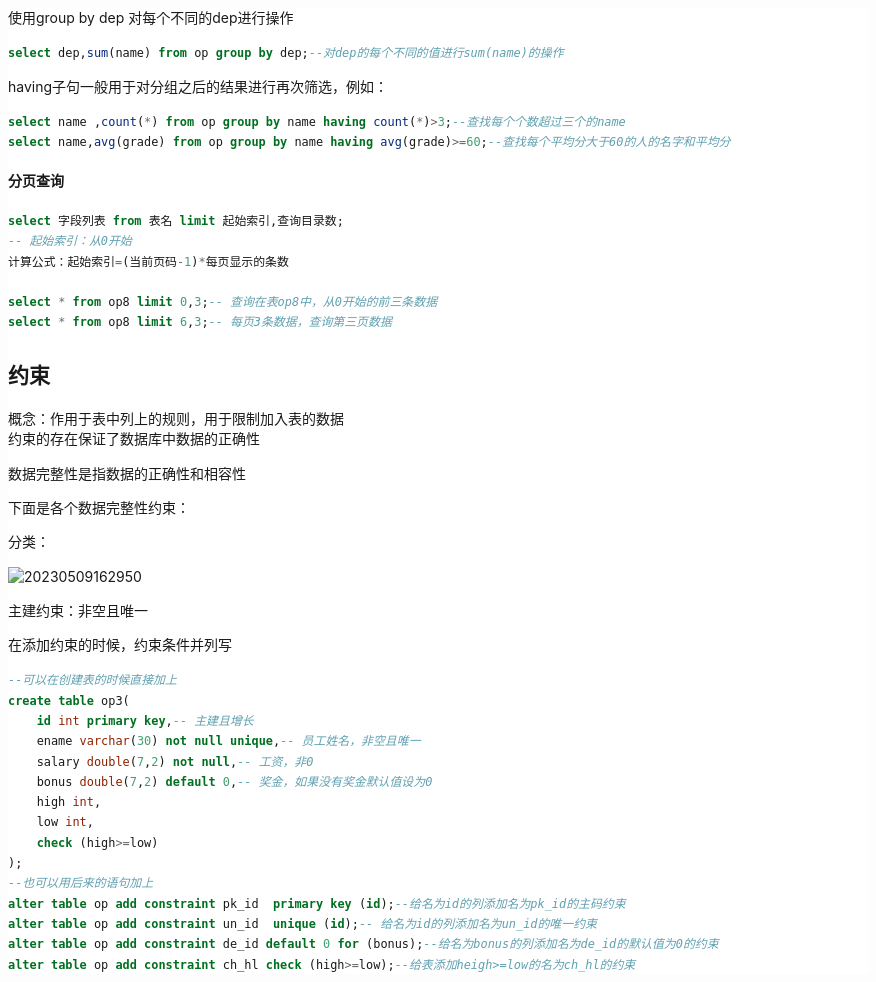 使用group by dep 对每个不同的dep进行操作  

```sql
select dep,sum(name) from op group by dep;--对dep的每个不同的值进行sum(name)的操作
```

having子句一般用于对分组之后的结果进行再次筛选，例如：  

```sql
select name ,count(*) from op group by name having count(*)>3;--查找每个个数超过三个的name
select name,avg(grade) from op group by name having avg(grade)>=60;--查找每个平均分大于60的人的名字和平均分
```


#### 分页查询

```sql
select 字段列表 from 表名 limit 起始索引,查询目录数;
-- 起始索引：从0开始  
计算公式：起始索引=(当前页码-1)*每页显示的条数

select * from op8 limit 0,3;-- 查询在表op8中，从0开始的前三条数据
select * from op8 limit 6,3;-- 每页3条数据，查询第三页数据


```

## 约束

概念：作用于表中列上的规则，用于限制加入表的数据  
约束的存在保证了数据库中数据的正确性  

数据完整性是指数据的正确性和相容性  

下面是各个数据完整性约束：  

分类：  

![20230509162950](https://cr-demo-blog-1308117710.cos.ap-nanjing.myqcloud.com/demo/20230509162950.png)  

主建约束：非空且唯一  

在添加约束的时候，约束条件并列写  

```sql
--可以在创建表的时候直接加上
create table op3(
    id int primary key,-- 主建且增长
    ename varchar(30) not null unique,-- 员工姓名，非空且唯一
    salary double(7,2) not null,-- 工资，非0
    bonus double(7,2) default 0,-- 奖金，如果没有奖金默认值设为0
    high int,
    low int,
    check (high>=low)
);
--也可以用后来的语句加上
alter table op add constraint pk_id  primary key (id);--给名为id的列添加名为pk_id的主码约束
alter table op add constraint un_id  unique (id);-- 给名为id的列添加名为un_id的唯一约束
alter table op add constraint de_id default 0 for (bonus);--给名为bonus的列添加名为de_id的默认值为0的约束
alter table op add constraint ch_hl check (high>=low);--给表添加heigh>=low的名为ch_hl的约束
```
